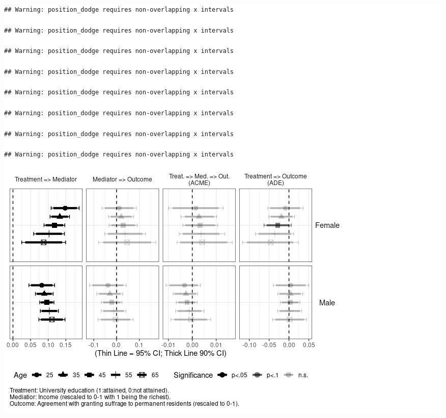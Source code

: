     ## Warning: position_dodge requires non-overlapping x intervals
    
    ## Warning: position_dodge requires non-overlapping x intervals
    
    ## Warning: position_dodge requires non-overlapping x intervals
    
    ## Warning: position_dodge requires non-overlapping x intervals
    
    ## Warning: position_dodge requires non-overlapping x intervals
    
    ## Warning: position_dodge requires non-overlapping x intervals
    
    ## Warning: position_dodge requires non-overlapping x intervals
    
    ## Warning: position_dodge requires non-overlapping x intervals

![](analysis_4_mediation_matchednoL_v5_files/figure-gfm/unnamed-chunk-27-1.png)
